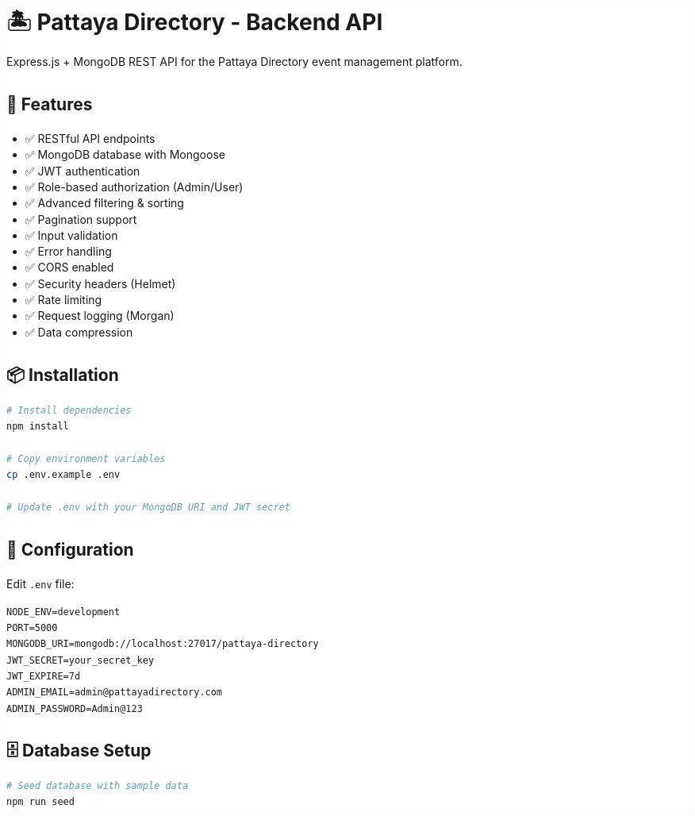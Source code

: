 # 🏝️ Pattaya Directory - Backend API

Express.js + MongoDB REST API for the Pattaya Directory event management platform.

## 🚀 Features

- ✅ RESTful API endpoints
- ✅ MongoDB database with Mongoose
- ✅ JWT authentication
- ✅ Role-based authorization (Admin/User)
- ✅ Advanced filtering & sorting
- ✅ Pagination support
- ✅ Input validation
- ✅ Error handling
- ✅ CORS enabled
- ✅ Security headers (Helmet)
- ✅ Rate limiting
- ✅ Request logging (Morgan)
- ✅ Data compression

## 📦 Installation

```bash
# Install dependencies
npm install

# Copy environment variables
cp .env.example .env

# Update .env with your MongoDB URI and JWT secret
```

## 🔧 Configuration

Edit `.env` file:

```env
NODE_ENV=development
PORT=5000
MONGODB_URI=mongodb://localhost:27017/pattaya-directory
JWT_SECRET=your_secret_key
JWT_EXPIRE=7d
ADMIN_EMAIL=admin@pattayadirectory.com
ADMIN_PASSWORD=Admin@123
```

## 🗄️ Database Setup

```bash
# Seed database with sample data
npm run seed
```
